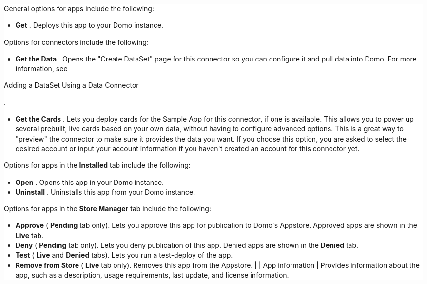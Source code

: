 
 General options for apps include the following:
 * **Get**
 . Deploys this app to your Domo instance.


 Options for connectors include the following:
 * **Get the Data**
 . Opens the "Create DataSet" page for this connector so you can configure it and pull data into Domo. For more information, see

Adding a DataSet Using a Data Connector

.
* **Get the Cards**
 . Lets you deploy cards for the Sample App for this connector, if one is available. This allows you to power up several prebuilt, live cards based on your own data, without having to configure advanced options. This is a great way to "preview" the connector to make sure it provides the data you want. If you choose this option, you are asked to select the desired account or input your account information if you haven't created an account for this connector yet.


 Options for apps in the
 **Installed**
 tab include the following:
 * **Open**
 . Opens this app in your Domo instance.
* **Uninstall**
 . Uninstalls this app from your Domo instance.


 Options for apps in the
 **Store Manager**
 tab include the following:
 * **Approve**
 (
 **Pending**
 tab only). Lets you approve this app for publication to Domo's Appstore. Approved apps are shown in the
 **Live**
 tab.
* **Deny**
 (
 **Pending**
 tab only). Lets you deny publication of this app. Denied apps are shown in the
 **Denied**
 tab.
* **Test**
 (
 **Live**
 and
 **Denied**
 tabs). Lets you run a test-deploy of the app.
* **Remove from Store**
 (
 **Live**
 tab only). Removes this app from the Appstore.
 |
|
 App information
  |
 Provides information about the app, such as a description, usage requirements, last update, and license information.
